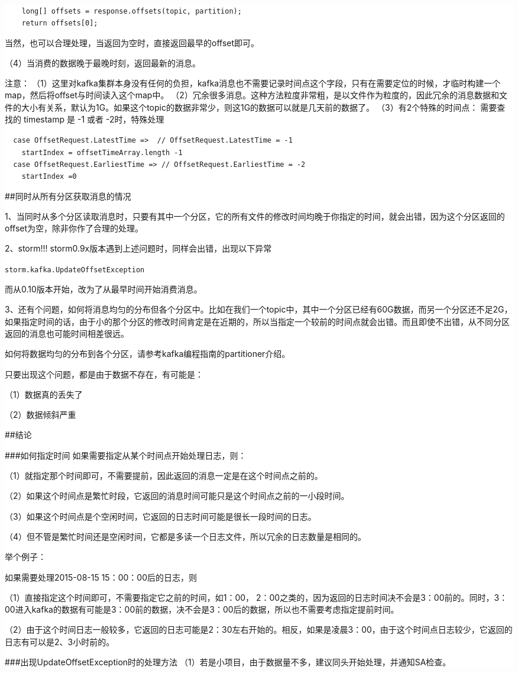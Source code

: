         long[] offsets = response.offsets(topic, partition);
        return offsets[0];
当然，也可以合理处理，当返回为空时，直接返回最早的offset即可。

（4）当消费的数据晚于最晚时刻，返回最新的消息。


注意：
（1）这里对kafka集群本身没有任何的负担，kafka消息也不需要记录时间点这个字段，只有在需要定位的时候，才临时构建一个map，然后将offset与时间读入这个map中。
（2）冗余很多消息。这种方法粒度非常粗，是以文件作为粒度的，因此冗余的消息数据和文件的大小有关系，默认为1G。如果这个topic的数据非常少，则这1G的数据可以就是几天前的数据了。
（3）有2个特殊的时间点：
  需要查找的 timestamp 是 -1 或者 -2时，特殊处理
		
	  case OffsetRequest.LatestTime =>  // OffsetRequest.LatestTime = -1	
	    startIndex = offsetTimeArray.length -1	
	  case OffsetRequest.EarliestTime => // OffsetRequest.EarliestTime = -2
	    startIndex =0

##同时从所有分区获取消息的情况

1、当同时从多个分区读取消息时，只要有其中一个分区，它的所有文件的修改时间均晚于你指定的时间，就会出错，因为这个分区返回的offset为空，除非你作了合理的处理。

2、storm!!!
storm0.9x版本遇到上述问题时，同样会出错，出现以下异常

	storm.kafka.UpdateOffsetException
而从0.10版本开始，改为了从最早时间开始消费消息。

3、还有个问题，如何将消息均匀的分布但各个分区中。比如在我们一个topic中，其中一个分区已经有60G数据，而另一个分区还不足2G，如果指定时间的话，由于小的那个分区的修改时间肯定是在近期的，所以当指定一个较前的时间点就会出错。而且即使不出错，从不同分区返回的消息也可能时间相差很远。

如何将数据均匀的分布到各个分区，请参考kafka编程指南的partitioner介绍。

只要出现这个问题，都是由于数据不存在，有可能是：

（1）数据真的丢失了

（2）数据倾斜严重

##结论

###如何指定时间
如果需要指定从某个时间点开始处理日志，则：

（1）就指定那个时间即可，不需要提前，因此返回的消息一定是在这个时间点之前的。

（2）如果这个时间点是繁忙时段，它返回的消息时间可能只是这个时间点之前的一小段时间。

（3）如果这个时间点是个空闲时间，它返回的日志时间可能是很长一段时间的日志。

（4）但不管是繁忙时间还是空闲时间，它都是多读一个日志文件，所以冗余的日志数量是相同的。

举个例子：

如果需要处理2015-08-15 15：00：00后的日志，则

（1）直接指定这个时间即可，不需要指定它之前的时间，如1：00， 2：00之类的，因为返回的日志时间决不会是3：00前的。同时，3：00进入kafka的数据有可能是3：00前的数据，决不会是3：00后的数据，所以也不需要考虑指定提前时间。

（2）由于这个时间日志一般较多，它返回的日志可能是2：30左右开始的。相反，如果是凌晨3：00，由于这个时间点日志较少，它返回的日志有可以是2、3小时前的。

###出现UpdateOffsetException时的处理方法
（1）若是小项目，由于数据量不多，建议同头开始处理，并通知SA检查。
